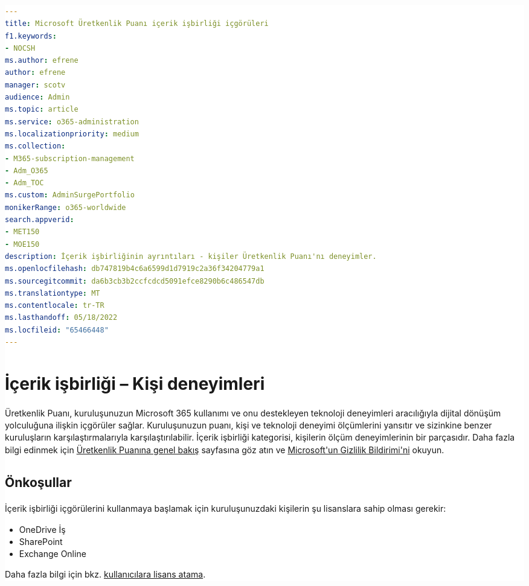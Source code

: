 ```yaml
---
title: Microsoft Üretkenlik Puanı içerik işbirliği içgörüleri
f1.keywords:
- NOCSH
ms.author: efrene
author: efrene
manager: scotv
audience: Admin
ms.topic: article
ms.service: o365-administration
ms.localizationpriority: medium
ms.collection:
- M365-subscription-management
- Adm_O365
- Adm_TOC
ms.custom: AdminSurgePortfolio
monikerRange: o365-worldwide
search.appverid:
- MET150
- MOE150
description: İçerik işbirliğinin ayrıntıları - kişiler Üretkenlik Puanı'nı deneyimler.
ms.openlocfilehash: db747819b4c6a6599d1d7919c2a36f34204779a1
ms.sourcegitcommit: da6b3cb3b2ccfcdcd5091efce8290b6c486547db
ms.translationtype: MT
ms.contentlocale: tr-TR
ms.lasthandoff: 05/18/2022
ms.locfileid: "65466448"
---
```

# <a name="content-collaboration--people-experiences"></a>İçerik işbirliği – Kişi deneyimleri

Üretkenlik Puanı, kuruluşunuzun Microsoft 365 kullanımı ve onu destekleyen teknoloji deneyimleri aracılığıyla dijital dönüşüm yolculuğuna ilişkin içgörüler sağlar. Kuruluşunuzun puanı, kişi ve teknoloji deneyimi ölçümlerini yansıtır ve sizinkine benzer kuruluşların karşılaştırmalarıyla karşılaştırılabilir. İçerik işbirliği kategorisi, kişilerin ölçüm deneyimlerinin bir parçasıdır. Daha fazla bilgi edinmek için [Üretkenlik Puanına genel bakış](productivity-score.md) sayfasına göz atın ve [Microsoft'un Gizlilik Bildirimi'ni](https://privacy.microsoft.com/privacystatement) okuyun.

## <a name="prerequisites"></a>Önkoşullar

İçerik işbirliği içgörülerini kullanmaya başlamak için kuruluşunuzdaki kişilerin şu lisanslara sahip olması gerekir:

- OneDrive İş
- SharePoint
- Exchange Online

Daha fazla bilgi için bkz. [kullanıcılara lisans atama](../manage/assign-licenses-to-users.md).

